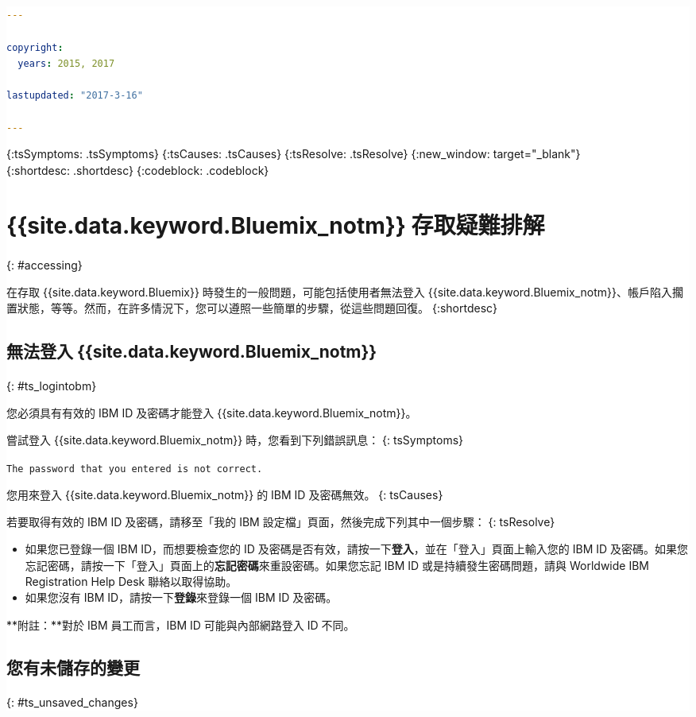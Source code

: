 ```yaml
---

copyright:
  years: 2015, 2017
  
lastupdated: "2017-3-16"  

---
```


{:tsSymptoms: .tsSymptoms} 
{:tsCauses: .tsCauses} 
{:tsResolve: .tsResolve} 
{:new_window: target="_blank"}  
{:shortdesc: .shortdesc}
{:codeblock: .codeblock} 

# {{site.data.keyword.Bluemix_notm}} 存取疑難排解 
{: #accessing}



在存取 {{site.data.keyword.Bluemix}} 時發生的一般問題，可能包括使用者無法登入 {{site.data.keyword.Bluemix_notm}}、帳戶陷入擱置狀態，等等。然而，在許多情況下，您可以遵照一些簡單的步驟，從這些問題回復。
{:shortdesc}

## 無法登入 {{site.data.keyword.Bluemix_notm}}
{: #ts_logintobm}

您必須具有有效的 IBM ID 及密碼才能登入 {{site.data.keyword.Bluemix_notm}}。


嘗試登入 {{site.data.keyword.Bluemix_notm}} 時，您看到下列錯誤訊息：
{: tsSymptoms} 

`The password that you entered is not correct.`


您用來登入 {{site.data.keyword.Bluemix_notm}} 的 IBM ID 及密碼無效。
{: tsCauses} 
 

若要取得有效的 IBM ID 及密碼，請移至「我的 IBM 設定檔」頁面，然後完成下列其中一個步驟：
{: tsResolve}
  * 如果您已登錄一個 IBM ID，而想要檢查您的 ID 及密碼是否有效，請按一下**登入**，並在「登入」頁面上輸入您的 IBM ID 及密碼。如果您忘記密碼，請按一下「登入」頁面上的**忘記密碼**來重設密碼。如果您忘記 IBM ID 或是持續發生密碼問題，請與 Worldwide IBM Registration Help Desk 聯絡以取得協助。 
  * 如果您沒有 IBM ID，請按一下**登錄**來登錄一個 IBM ID 及密碼。 
  
**附註：**對於 IBM 員工而言，IBM ID 可能與內部網路登入 ID 不同。 





## 您有未儲存的變更
{: #ts_unsaved_changes}
